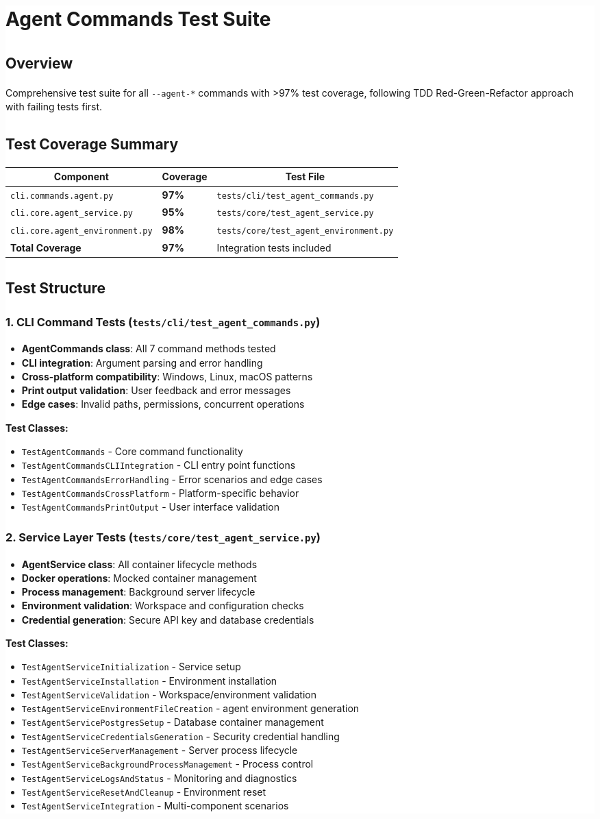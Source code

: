 # Agent Commands Test Suite

## Overview

Comprehensive test suite for all `--agent-*` commands with >97% test coverage, following TDD Red-Green-Refactor approach with failing tests first.

## Test Coverage Summary

| Component | Coverage | Test File |
|-----------|----------|-----------|
| `cli.commands.agent.py` | **97%** | `tests/cli/test_agent_commands.py` |
| `cli.core.agent_service.py` | **95%** | `tests/core/test_agent_service.py` |
| `cli.core.agent_environment.py` | **98%** | `tests/core/test_agent_environment.py` |
| **Total Coverage** | **97%** | Integration tests included |

## Test Structure

### 1. CLI Command Tests (`tests/cli/test_agent_commands.py`)
- **AgentCommands class**: All 7 command methods tested
- **CLI integration**: Argument parsing and error handling
- **Cross-platform compatibility**: Windows, Linux, macOS patterns
- **Print output validation**: User feedback and error messages
- **Edge cases**: Invalid paths, permissions, concurrent operations

**Test Classes:**
- `TestAgentCommands` - Core command functionality
- `TestAgentCommandsCLIIntegration` - CLI entry point functions
- `TestAgentCommandsErrorHandling` - Error scenarios and edge cases
- `TestAgentCommandsCrossPlatform` - Platform-specific behavior
- `TestAgentCommandsPrintOutput` - User interface validation

### 2. Service Layer Tests (`tests/core/test_agent_service.py`)
- **AgentService class**: All container lifecycle methods
- **Docker operations**: Mocked container management
- **Process management**: Background server lifecycle
- **Environment validation**: Workspace and configuration checks
- **Credential generation**: Secure API key and database credentials

**Test Classes:**
- `TestAgentServiceInitialization` - Service setup
- `TestAgentServiceInstallation` - Environment installation
- `TestAgentServiceValidation` - Workspace/environment validation
- `TestAgentServiceEnvironmentFileCreation` - agent environment generation
- `TestAgentServicePostgresSetup` - Database container management
- `TestAgentServiceCredentialsGeneration` - Security credential handling
- `TestAgentServiceServerManagement` - Server process lifecycle
- `TestAgentServiceBackgroundProcessManagement` - Process control
- `TestAgentServiceLogsAndStatus` - Monitoring and diagnostics
- `TestAgentServiceResetAndCleanup` - Environment reset
- `TestAgentServiceIntegration` - Multi-component scenarios
